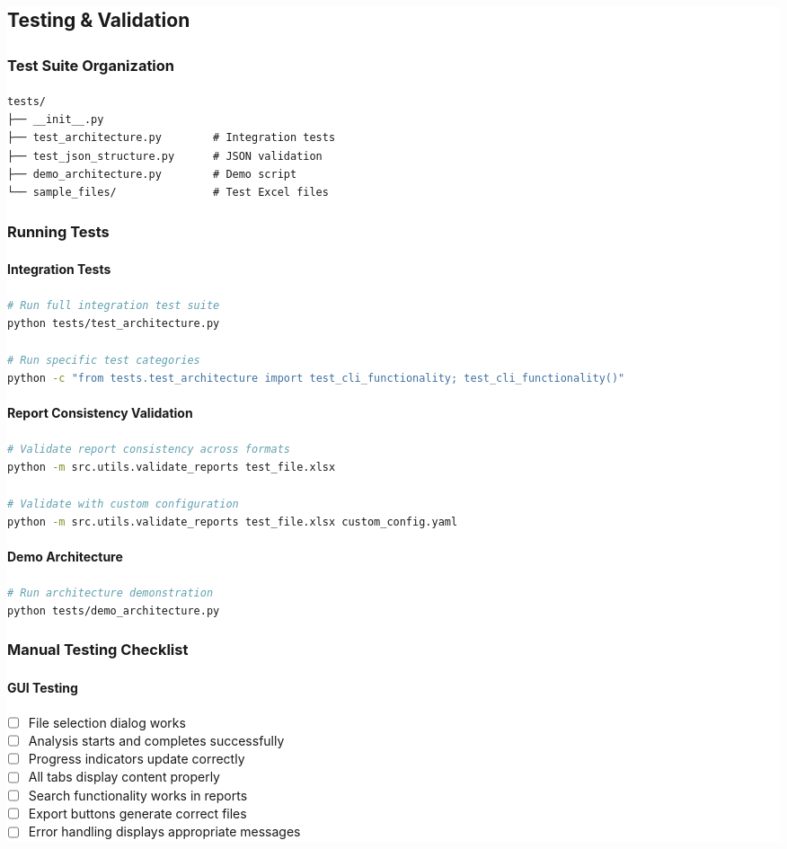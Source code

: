 
## Testing & Validation

### Test Suite Organization

```
tests/
├── __init__.py
├── test_architecture.py        # Integration tests
├── test_json_structure.py      # JSON validation
├── demo_architecture.py        # Demo script
└── sample_files/               # Test Excel files
```

### Running Tests

#### Integration Tests

```bash
# Run full integration test suite
python tests/test_architecture.py

# Run specific test categories
python -c "from tests.test_architecture import test_cli_functionality; test_cli_functionality()"
```

#### Report Consistency Validation

```bash
# Validate report consistency across formats
python -m src.utils.validate_reports test_file.xlsx

# Validate with custom configuration
python -m src.utils.validate_reports test_file.xlsx custom_config.yaml
```

#### Demo Architecture

```bash
# Run architecture demonstration
python tests/demo_architecture.py
```

### Manual Testing Checklist

#### GUI Testing

* [ ] File selection dialog works
* [ ] Analysis starts and completes successfully
* [ ] Progress indicators update correctly
* [ ] All tabs display content properly
* [ ] Search functionality works in reports
* [ ] Export buttons generate correct files
* [ ] Error handling displays appropriate messages
